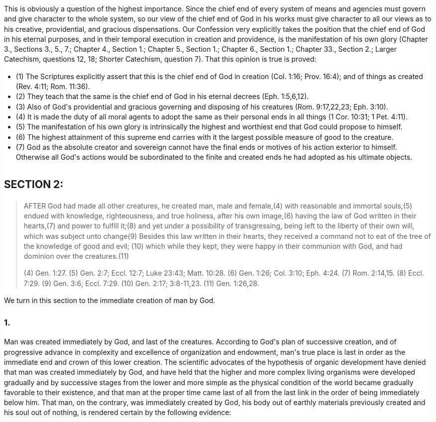 This is obviously a question of the highest importance. Since the chief end of every system of means and agencies must govern and give character to the whole system, so our view of the chief end of God in his works must give character to all our views as to his creative, providential, and gracious dispensations. Our Confession very explicitly takes the position that the chief end of God in his eternal purposes, and in their temporal execution in creation and providence, is the manifestation of his own glory (Chapter 3., Sections 3., 5., 7.; Chapter 4., Section 1.; Chapter 5., Section 1.; Chapter 6., Section 1.; Chapter 33., Section 2.; Larger Catechism, questions 12, 18; Shorter Catechism, question 7). That this opinion is true is proved:

- (1) The Scriptures explicitly assert that this is the chief end of God in creation (Col. 1:16; Prov. 16:4); and of things as created (Rev. 4:11; Rom. 11:36).
- (2) They teach that the same is the chief end of God in his eternal decrees (Eph. 1:5,6,12).
- (3) Also of God's providential and gracious governing and disposing of his creatures (Rom. 9:17,22,23; Eph. 3:10).
- (4) It is made the duty of all moral agents to adopt the same as their personal ends in all things (1 Cor. 10:31; 1 Pet. 4:11).
- (5) The manifestation of his own glory is intrinsically the highest and worthiest end that God could propose to himself.
- (6) The highest attainment of this supreme end carries with it the largest possible measure of good to the creature.
- (7) God as the absolute creator and sovereign cannot have the final ends or motives of his action exterior to himself. Otherwise all God's actions would be subordinated to the finite and created ends he had adopted as his ultimate objects.

## SECTION 2: 
> AFTER God had made all other creatures, he created man, male and female,(4) with reasonable and immortal souls,(5) endued with knowledge, righteousness, and true holiness, after his own image,(6) having the law of God written in their hearts,(7) and power to fulfill it;(8) and yet under a possibility of transgressing, being left to the liberty of their own will, which was subject unto change(9) Besides this law written in their hearts, they received a command not to eat of the tree of the knowledge of good and evil; (10) which while they kept, they were happy in their communion with God, and had dominion over the creatures.(11)
> 
> (4) Gen. 1:27. (5) Gen. 2:7; Eccl. 12:7; Luke 23:43; Matt. 10:28. (6) Gen. 1:26; Col. 3:10; Eph. 4:24. (7) Rom. 2:14,15. (8) Eccl. 7:29. (9) Gen. 3:6; Eccl. 7:29. (10) Gen. 2:17; 3:8-11,23. (11) Gen. 1:26,28.

We turn in this section to the immediate creation of man by God.

### 1.
Man was created immediately by God, and last of the creatures. According to God's plan of successive creation, and of progressive advance in complexity and excellence of organization and endowment, man's true place is last in order as the immediate end and crown of this lower creation. The scientific advocates of the hypothesis of organic development have denied that man was created immediately by God, and have held that the higher and more complex living organisms were developed gradually and by successive stages from the lower and more simple as the physical condition of the world became gradually favorable to their existence, and that man at the proper time came last of all from the last link in the order of being immediately below him. That man, on the contrary, was immediately created by God, his body out of earthly materials previously created and his soul out of nothing, is rendered certain by the following evidence:
